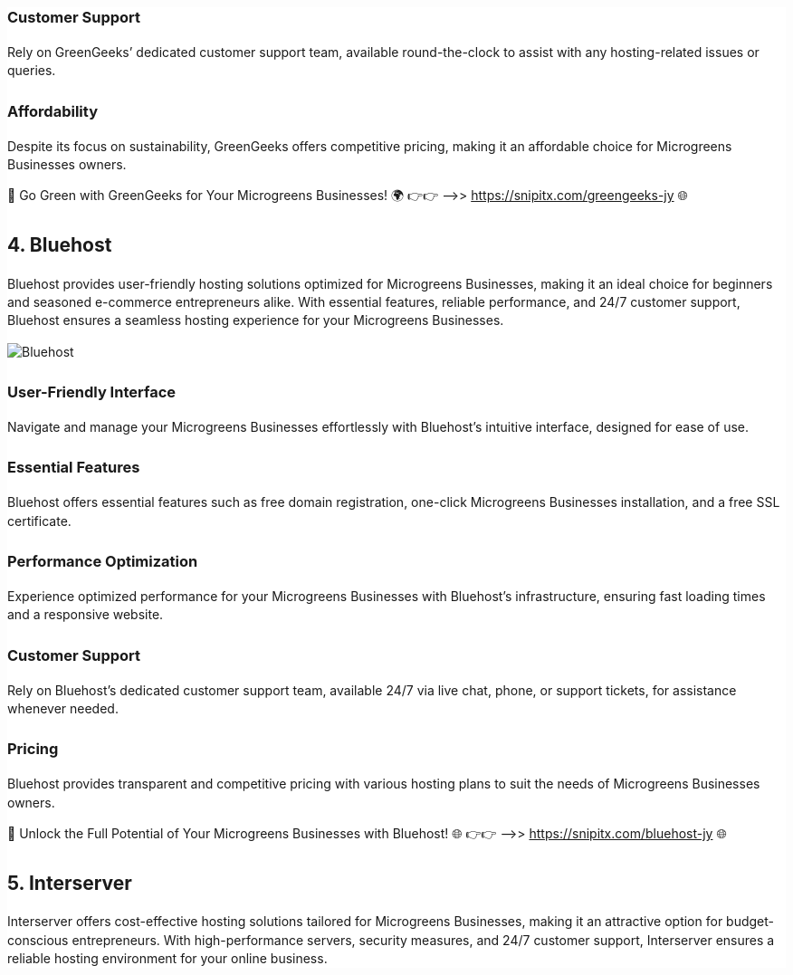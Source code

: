 ### Customer Support
Rely on GreenGeeks’ dedicated customer support team, available round-the-clock to assist with any hosting-related issues or queries.

### Affordability
Despite its focus on sustainability, GreenGeeks offers competitive pricing, making it an affordable choice for Microgreens Businesses owners.

🌿 Go Green with GreenGeeks for Your Microgreens Businesses! 🌍
👉👉 -->> https://snipitx.com/greengeeks-jy 🌐

## 4. Bluehost

Bluehost provides user-friendly hosting solutions optimized for Microgreens Businesses, making it an ideal choice for beginners and seasoned e-commerce entrepreneurs alike. With essential features, reliable performance, and 24/7 customer support, Bluehost ensures a seamless hosting experience for your Microgreens Businesses.

![Bluehost](https://i.imgur.com/PasFF9E.jpeg "Bluehost Hosting")

### User-Friendly Interface
Navigate and manage your Microgreens Businesses effortlessly with Bluehost’s intuitive interface, designed for ease of use.

### Essential Features
Bluehost offers essential features such as free domain registration, one-click Microgreens Businesses installation, and a free SSL certificate.

### Performance Optimization
Experience optimized performance for your Microgreens Businesses with Bluehost’s infrastructure, ensuring fast loading times and a responsive website.

### Customer Support
Rely on Bluehost’s dedicated customer support team, available 24/7 via live chat, phone, or support tickets, for assistance whenever needed.

### Pricing
Bluehost provides transparent and competitive pricing with various hosting plans to suit the needs of Microgreens Businesses owners.

🚀 Unlock the Full Potential of Your Microgreens Businesses with Bluehost! 🌐
👉👉 -->> https://snipitx.com/bluehost-jy 🌐

## 5. Interserver

Interserver offers cost-effective hosting solutions tailored for Microgreens Businesses, making it an attractive option for budget-conscious entrepreneurs. With high-performance servers, security measures, and 24/7 customer support, Interserver ensures a reliable hosting environment for your online business.
